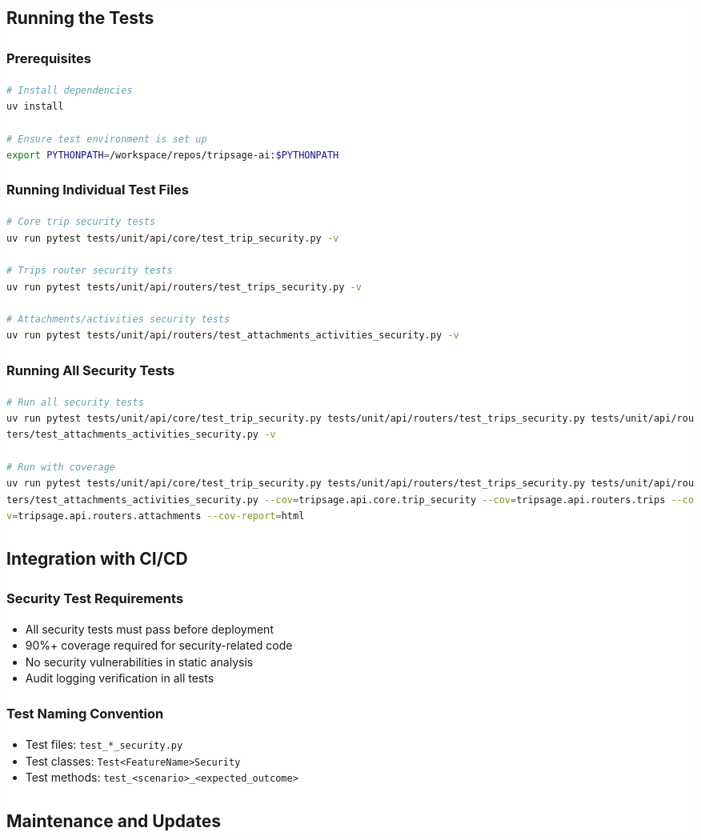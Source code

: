 ## Running the Tests

### Prerequisites
```bash
# Install dependencies
uv install

# Ensure test environment is set up
export PYTHONPATH=/workspace/repos/tripsage-ai:$PYTHONPATH
```

### Running Individual Test Files
```bash
# Core trip security tests
uv run pytest tests/unit/api/core/test_trip_security.py -v

# Trips router security tests
uv run pytest tests/unit/api/routers/test_trips_security.py -v

# Attachments/activities security tests
uv run pytest tests/unit/api/routers/test_attachments_activities_security.py -v
```

### Running All Security Tests
```bash
# Run all security tests
uv run pytest tests/unit/api/core/test_trip_security.py tests/unit/api/routers/test_trips_security.py tests/unit/api/routers/test_attachments_activities_security.py -v

# Run with coverage
uv run pytest tests/unit/api/core/test_trip_security.py tests/unit/api/routers/test_trips_security.py tests/unit/api/routers/test_attachments_activities_security.py --cov=tripsage.api.core.trip_security --cov=tripsage.api.routers.trips --cov=tripsage.api.routers.attachments --cov-report=html
```

## Integration with CI/CD

### Security Test Requirements
- All security tests must pass before deployment
- 90%+ coverage required for security-related code
- No security vulnerabilities in static analysis
- Audit logging verification in all tests

### Test Naming Convention
- Test files: `test_*_security.py`
- Test classes: `Test<FeatureName>Security`
- Test methods: `test_<scenario>_<expected_outcome>`

## Maintenance and Updates
